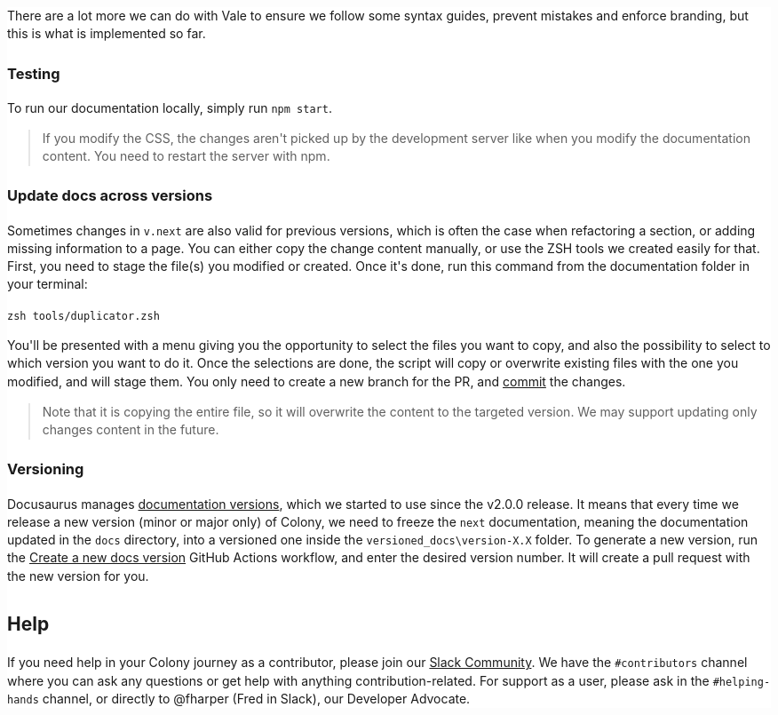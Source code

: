 There are a lot more we can do with Vale to ensure we follow some syntax guides, prevent mistakes and enforce branding, but this is what is implemented so far.


### Testing

To run our documentation locally, simply run `npm start`.

> If you modify the CSS, the changes aren't picked up by the development server like when you modify the documentation content. You need to restart the server with npm.

### Update docs across versions

Sometimes changes in `v.next` are also valid for previous versions, which is often the case when refactoring a section, or adding missing information to a page. You can either copy the change content manually, or use the ZSH tools we created easily for that. First, you need to stage the file(s) you modified or created. Once it's done, run this command from the documentation folder in your terminal:

```shell
zsh tools/duplicator.zsh
```

You'll be presented with a menu giving you the opportunity to select the files you want to copy, and also the possibility to select to which version you want to do it. Once the selections are done, the script will copy or overwrite existing files with the one you modified, and will stage them. You only need to create a new branch for the PR, and [commit](#commits) the changes.

> Note that it is copying the entire file, so it will overwrite the content to the targeted version. We may support updating only changes content in the future.

### Versioning

Docusaurus manages [documentation versions](https://docusaurus.io/docs/versioning), which we started to use since the v2.0.0 release. It means that every time we release a new version (minor or major only) of Colony, we need to freeze the `next` documentation, meaning the documentation updated in the `docs` directory, into a versioned one inside the `versioned_docs\version-X.X` folder. To generate a new version, run the [Create a new docs version](https://github.com/konstructio/docs/actions/workflows/release.yml) GitHub Actions workflow, and enter the desired version number. It will create a pull request with the new version for you.

## Help

If you need help in your Colony journey as a contributor, please join our [Slack Community](https://konstruct.io/slack). We have the `#contributors` channel where you can ask any questions or get help with anything contribution-related. For support as a user, please ask in the `#helping-hands` channel, or directly to @fharper (Fred in Slack), our Developer Advocate.
